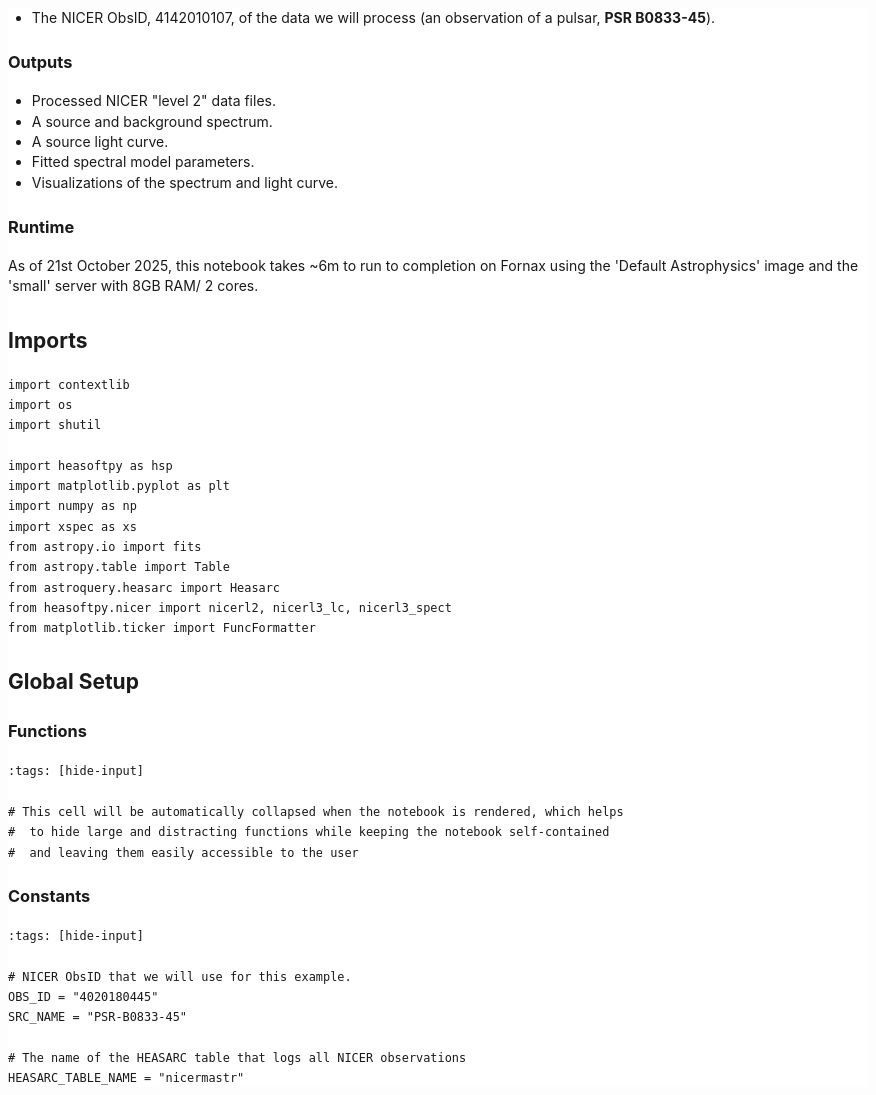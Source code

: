 - The NICER ObsID, 4142010107, of the data we will process (an observation of a pulsar, **PSR B0833-45**).

### Outputs

- Processed NICER "level 2" data files.
- A source and background spectrum.
- A source light curve.
- Fitted spectral model parameters.
- Visualizations of the spectrum and light curve.

### Runtime

As of 21st October 2025, this notebook takes ~6m to run to completion on Fornax using the 'Default Astrophysics' image and the 'small' server with 8GB RAM/ 2 cores.

## Imports

```{code-cell} python
import contextlib
import os
import shutil

import heasoftpy as hsp
import matplotlib.pyplot as plt
import numpy as np
import xspec as xs
from astropy.io import fits
from astropy.table import Table
from astroquery.heasarc import Heasarc
from heasoftpy.nicer import nicerl2, nicerl3_lc, nicerl3_spect
from matplotlib.ticker import FuncFormatter
```

## Global Setup

### Functions

```{code-cell} python
:tags: [hide-input]

# This cell will be automatically collapsed when the notebook is rendered, which helps
#  to hide large and distracting functions while keeping the notebook self-contained
#  and leaving them easily accessible to the user
```

### Constants

```{code-cell} python
:tags: [hide-input]

# NICER ObsID that we will use for this example.
OBS_ID = "4020180445"
SRC_NAME = "PSR-B0833-45"

# The name of the HEASARC table that logs all NICER observations
HEASARC_TABLE_NAME = "nicermastr"
```
